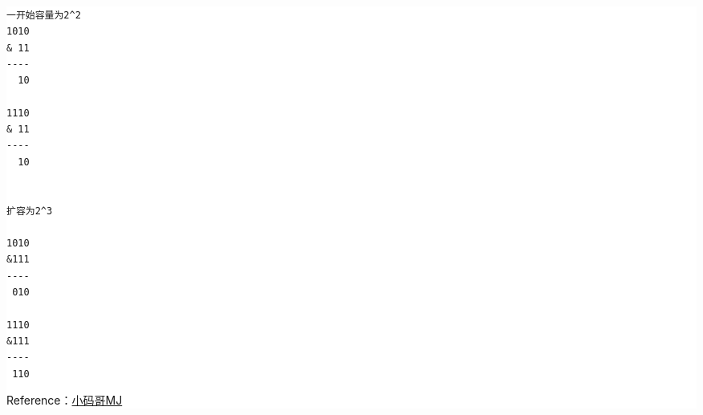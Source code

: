 ```
一开始容量为2^2
1010
& 11
----
  10

1110
& 11
----
  10


扩容为2^3

1010
&111
----
 010

1110
&111
----
 110
```





Reference：[小码哥MJ](https://space.bilibili.com/325538782/)
